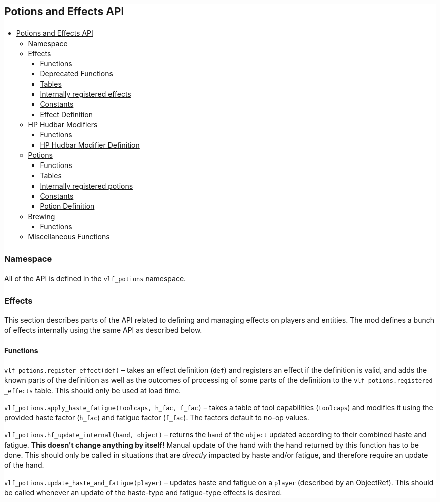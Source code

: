 ## Potions and Effects API


* [Potions and Effects API](#potions-and-effects-api)
    * [Namespace](#namespace)
    * [Effects](#effects)
        * [Functions](#functions)
        * [Deprecated Functions](#deprecated-functions)
        * [Tables](#tables)
        * [Internally registered effects](#internally-registered-effects)
        * [Constants](#constants)
        * [Effect Definition](#effect-definition)
    * [HP Hudbar Modifiers](#hp-hudbar-modifiers)
        * [Functions](#functions)
        * [HP Hudbar Modifier Definition](#hp-hudbar-modifier-definition)
    * [Potions](#potions)
        * [Functions](#functions)
        * [Tables](#tables)
        * [Internally registered potions](#internally-registered-potions)
        * [Constants](#constants)
        * [Potion Definition](#potion-definition)
    * [Brewing](#brewing)
        * [Functions](#functions)
    * [Miscellaneous Functions](#miscellaneous-functions)


### Namespace
All of the API is defined in the `vlf_potions` namespace.

### Effects
This section describes parts of the API related to defining and managing effects on players and entities. The mod defines a bunch of effects internally using the same API as described below.

#### Functions
`vlf_potions.register_effect(def)` – takes an effect definition (`def`) and registers an effect if the definition is valid, and adds the known parts of the definition as well as the outcomes of processing of some parts of the definition to the `vlf_potions.registered_effects` table. This should only be used at load time.


`vlf_potions.apply_haste_fatigue(toolcaps, h_fac, f_fac)` – takes a table of tool capabilities (`toolcaps`) and modifies it using the provided haste factor (`h_fac`) and fatigue factor (`f_fac`). The factors default to no-op values.


`vlf_potions.hf_update_internal(hand, object)` – returns the `hand` of the `object` updated according to their combined haste and fatigue. **This doesn't change anything by itself!** Manual update of the hand with the hand returned by this function has to be done. This should only be called in situations that are *directly* impacted by haste and/or fatigue, and therefore require an update of the hand.


`vlf_potions.update_haste_and_fatigue(player)` – updates haste and fatigue on a `player` (described by an ObjectRef). This should be called whenever an update of the haste-type and fatigue-type effects is desired.
